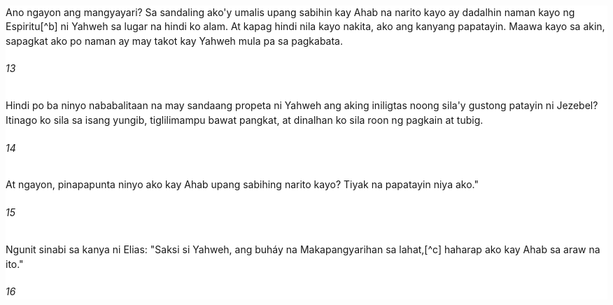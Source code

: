 



Ano ngayon ang mangyayari? Sa sandaling ako'y umalis upang sabihin kay Ahab na narito kayo ay dadalhin naman kayo ng Espiritu[^b] ni Yahweh sa lugar na hindi ko alam. At kapag hindi nila kayo nakita, ako ang kanyang papatayin. Maawa kayo sa akin, sapagkat ako po naman ay may takot kay Yahweh mula pa sa pagkabata. 











###### 13 





Hindi po ba ninyo nababalitaan na may sandaang propeta ni Yahweh ang aking iniligtas noong sila'y gustong patayin ni Jezebel? Itinago ko sila sa isang yungib, tiglilimampu bawat pangkat, at dinalhan ko sila roon ng pagkain at tubig. 











###### 14 





At ngayon, pinapapunta ninyo ako kay Ahab upang sabihing narito kayo? Tiyak na papatayin niya ako." 











###### 15 





Ngunit sinabi sa kanya ni Elias: "Saksi si Yahweh, ang buháy na Makapangyarihan sa lahat,[^c] haharap ako kay Ahab sa araw na ito." 











###### 16 


